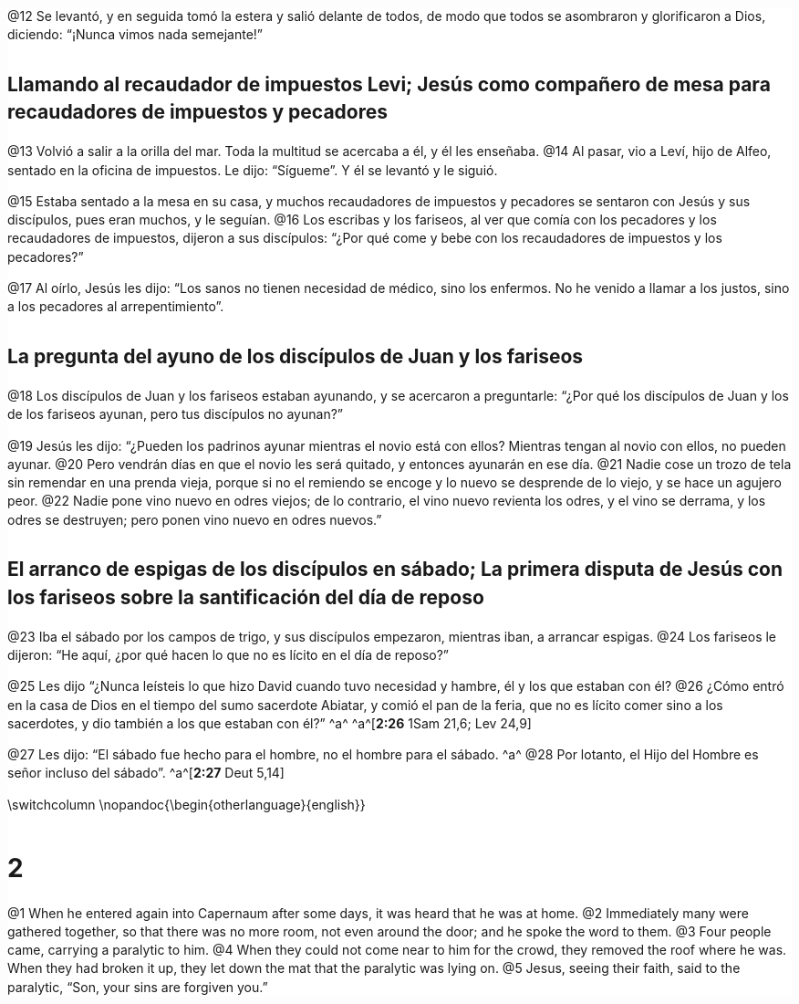 @12 Se levantó, y en seguida tomó la estera y salió delante de todos, de modo que todos se asombraron y glorificaron a Dios, diciendo: “¡Nunca vimos nada semejante!”

## Llamando al recaudador de impuestos Levi; Jesús como compañero de mesa para recaudadores de impuestos y pecadores
@13 Volvió a salir a la orilla del mar. Toda la multitud se acercaba a él, y él les enseñaba. @14 Al pasar, vio a Leví, hijo de Alfeo, sentado en la oficina de impuestos. Le dijo: “Sígueme”. Y él se levantó y le siguió.

@15 Estaba sentado a la mesa en su casa, y muchos recaudadores de impuestos y pecadores se sentaron con Jesús y sus discípulos, pues eran muchos, y le seguían. @16 Los escribas y los fariseos, al ver que comía con los pecadores y los recaudadores de impuestos, dijeron a sus discípulos: “¿Por qué come y bebe con los recaudadores de impuestos y los pecadores?”

@17 Al oírlo, Jesús les dijo: “Los sanos no tienen necesidad de médico, sino los enfermos. No he venido a llamar a los justos, sino a los pecadores al arrepentimiento”.

## La pregunta del ayuno de los discípulos de Juan y los fariseos
@18 Los discípulos de Juan y los fariseos estaban ayunando, y se acercaron a preguntarle: “¿Por qué los discípulos de Juan y los de los fariseos ayunan, pero tus discípulos no ayunan?”

@19 Jesús les dijo: “¿Pueden los padrinos ayunar mientras el novio está con ellos? Mientras tengan al novio con ellos, no pueden ayunar. @20 Pero vendrán días en que el novio les será quitado, y entonces ayunarán en ese día. @21 Nadie cose un trozo de tela sin remendar en una prenda vieja, porque si no el remiendo se encoge y lo nuevo se desprende de lo viejo, y se hace un agujero peor. @22 Nadie pone vino nuevo en odres viejos; de lo contrario, el vino nuevo revienta los odres, y el vino se derrama, y los odres se destruyen; pero ponen vino nuevo en odres nuevos.”

## El arranco de espigas de los discípulos en sábado; La primera disputa de Jesús con los fariseos sobre la santificación del día de reposo
@23 Iba el sábado por los campos de trigo, y sus discípulos empezaron, mientras iban, a arrancar espigas. @24 Los fariseos le dijeron: “He aquí, ¿por qué hacen lo que no es lícito en el día de reposo?”

@25 Les dijo “¿Nunca leísteis lo que hizo David cuando tuvo necesidad y hambre, él y los que estaban con él? @26 ¿Cómo entró en la casa de Dios en el tiempo del sumo sacerdote Abiatar, y comió el pan de la feria, que no es lícito comer sino a los sacerdotes, y dio también a los que estaban con él?” ^a^
^a^[**2:26** 1Sam 21,6; Lev 24,9]

@27 Les dijo: “El sábado fue hecho para el hombre, no el hombre para el sábado. ^a^ @28 Por lotanto, el Hijo del Hombre es señor incluso del sábado”. 
^a^[**2:27** Deut 5,14]

\switchcolumn
\nopandoc{\begin{otherlanguage}{english}}

# 2
@1 When he entered again into Capernaum after some days, it was heard that he was at home. @2 Immediately many were gathered together, so that there was no more room, not even around the door; and he spoke the word to them. @3 Four people came, carrying a paralytic to him. @4 When they could not come near to him for the crowd, they removed the roof where he was. When they had broken it up, they let down the mat that the paralytic was lying on. @5 Jesus, seeing their faith, said to the paralytic, “Son, your sins are forgiven you.” 
